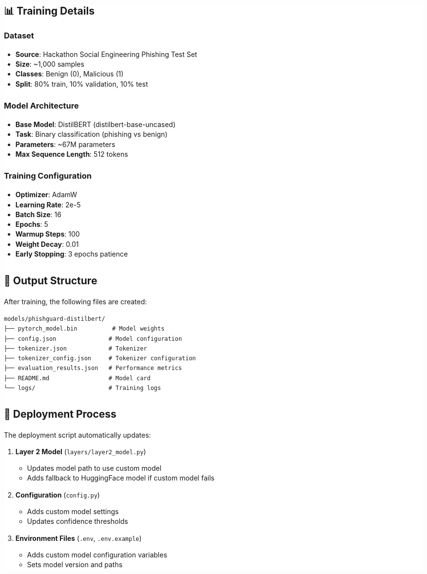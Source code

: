 ## 📊 Training Details

### Dataset
- **Source**: Hackathon Social Engineering Phishing Test Set
- **Size**: ~1,000 samples
- **Classes**: Benign (0), Malicious (1)
- **Split**: 80% train, 10% validation, 10% test

### Model Architecture
- **Base Model**: DistilBERT (distilbert-base-uncased)
- **Task**: Binary classification (phishing vs benign)
- **Parameters**: ~67M parameters
- **Max Sequence Length**: 512 tokens

### Training Configuration
- **Optimizer**: AdamW
- **Learning Rate**: 2e-5
- **Batch Size**: 16
- **Epochs**: 5
- **Warmup Steps**: 100
- **Weight Decay**: 0.01
- **Early Stopping**: 3 epochs patience

## 📁 Output Structure

After training, the following files are created:

```
models/phishguard-distilbert/
├── pytorch_model.bin          # Model weights
├── config.json               # Model configuration
├── tokenizer.json            # Tokenizer
├── tokenizer_config.json     # Tokenizer configuration
├── evaluation_results.json   # Performance metrics
├── README.md                 # Model card
└── logs/                     # Training logs
```

## 🔧 Deployment Process

The deployment script automatically updates:

1. **Layer 2 Model** (`layers/layer2_model.py`)
   - Updates model path to use custom model
   - Adds fallback to HuggingFace model if custom model fails

2. **Configuration** (`config.py`)
   - Adds custom model settings
   - Updates confidence thresholds

3. **Environment Files** (`.env`, `.env.example`)
   - Adds custom model configuration variables
   - Sets model version and paths
